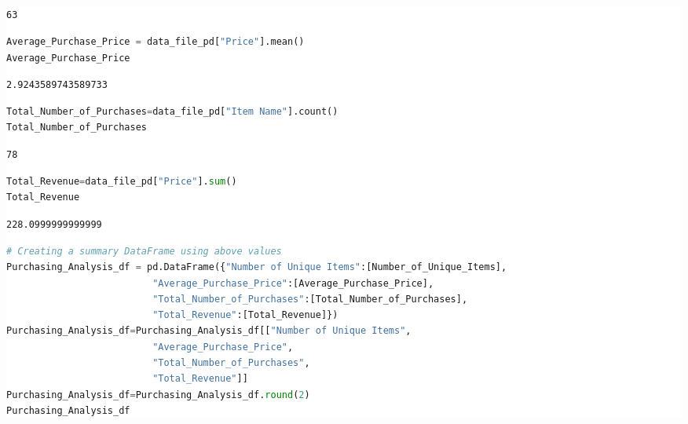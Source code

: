 

    63




```python
Average_Purchase_Price = data_file_pd["Price"].mean()
Average_Purchase_Price

```




    2.9243589743589733




```python
Total_Number_of_Purchases=data_file_pd["Item Name"].count()
Total_Number_of_Purchases
```




    78




```python
Total_Revenue=data_file_pd["Price"].sum()
Total_Revenue
```




    228.0999999999999




```python
# Creating a summary DataFrame using above values
Purchasing_Analysis_df = pd.DataFrame({"Number of Unique Items":[Number_of_Unique_Items],
                          "Average_Purchase_Price":[Average_Purchase_Price],
                          "Total_Number_of_Purchases":[Total_Number_of_Purchases],
                          "Total_Revenue":[Total_Revenue]})
Purchasing_Analysis_df=Purchasing_Analysis_df[["Number of Unique Items",
                          "Average_Purchase_Price",
                          "Total_Number_of_Purchases",
                          "Total_Revenue"]]
Purchasing_Analysis_df=Purchasing_Analysis_df.round(2)
Purchasing_Analysis_df
```




<div>
<style>
    .dataframe thead tr:only-child th {
        text-align: right;
    }
